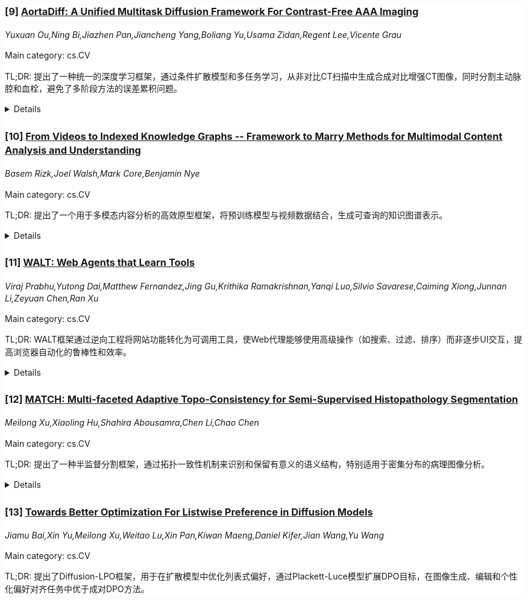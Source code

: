 ### [9] [AortaDiff: A Unified Multitask Diffusion Framework For Contrast-Free AAA Imaging](https://arxiv.org/abs/2510.01498)
*Yuxuan Ou,Ning Bi,Jiazhen Pan,Jiancheng Yang,Boliang Yu,Usama Zidan,Regent Lee,Vicente Grau*

Main category: cs.CV

TL;DR: 提出了一种统一的深度学习框架，通过条件扩散模型和多任务学习，从非对比CT扫描中生成合成对比增强CT图像，同时分割主动脉腔和血栓，避免了多阶段方法的误差累积问题。


<details><summary>Details</summary></details>


### [10] [From Videos to Indexed Knowledge Graphs -- Framework to Marry Methods for Multimodal Content Analysis and Understanding](https://arxiv.org/abs/2510.01513)
*Basem Rizk,Joel Walsh,Mark Core,Benjamin Nye*

Main category: cs.CV

TL;DR: 提出了一个用于多模态内容分析的高效原型框架，将预训练模型与视频数据结合，生成可查询的知识图谱表示。


<details><summary>Details</summary></details>


### [11] [WALT: Web Agents that Learn Tools](https://arxiv.org/abs/2510.01524)
*Viraj Prabhu,Yutong Dai,Matthew Fernandez,Jing Gu,Krithika Ramakrishnan,Yanqi Luo,Silvio Savarese,Caiming Xiong,Junnan Li,Zeyuan Chen,Ran Xu*

Main category: cs.CV

TL;DR: WALT框架通过逆向工程将网站功能转化为可调用工具，使Web代理能够使用高级操作（如搜索、过滤、排序）而非逐步UI交互，提高浏览器自动化的鲁棒性和效率。


<details><summary>Details</summary></details>


### [12] [MATCH: Multi-faceted Adaptive Topo-Consistency for Semi-Supervised Histopathology Segmentation](https://arxiv.org/abs/2510.01532)
*Meilong Xu,Xiaoling Hu,Shahira Abousamra,Chen Li,Chao Chen*

Main category: cs.CV

TL;DR: 提出了一种半监督分割框架，通过拓扑一致性机制来识别和保留有意义的语义结构，特别适用于密集分布的病理图像分析。


<details><summary>Details</summary></details>


### [13] [Towards Better Optimization For Listwise Preference in Diffusion Models](https://arxiv.org/abs/2510.01540)
*Jiamu Bai,Xin Yu,Meilong Xu,Weitao Lu,Xin Pan,Kiwan Maeng,Daniel Kifer,Jian Wang,Yu Wang*

Main category: cs.CV

TL;DR: 提出了Diffusion-LPO框架，用于在扩散模型中优化列表式偏好，通过Plackett-Luce模型扩展DPO目标，在图像生成、编辑和个性化偏好对齐任务中优于成对DPO方法。
